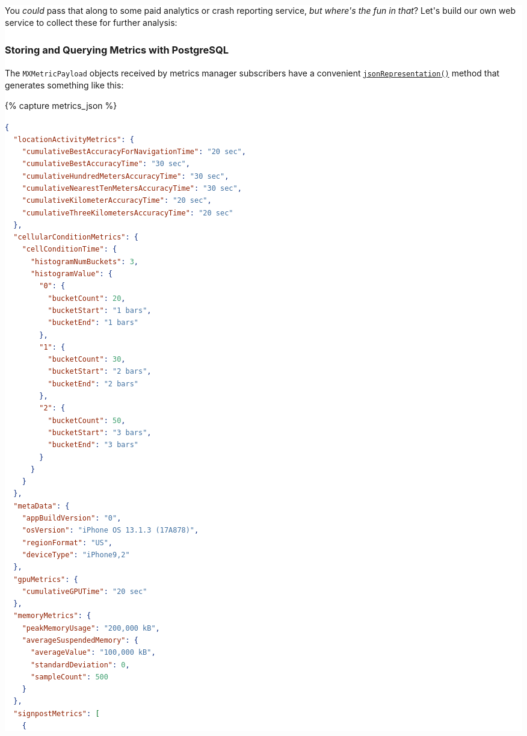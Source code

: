You _could_ pass that along to some paid analytics or crash reporting service,
_but where's the fun in that_?
Let's build our own web service to collect these for further analysis:

### Storing and Querying Metrics with PostgreSQL

The `MXMetricPayload` objects received by metrics manager subscribers
have a convenient
[`jsonRepresentation()`](https://developer.apple.com/documentation/metrickit/mxmetricpayload/3131907-jsonrepresentation) method
that generates something like this:

{% capture metrics_json %}

```json
{
  "locationActivityMetrics": {
    "cumulativeBestAccuracyForNavigationTime": "20 sec",
    "cumulativeBestAccuracyTime": "30 sec",
    "cumulativeHundredMetersAccuracyTime": "30 sec",
    "cumulativeNearestTenMetersAccuracyTime": "30 sec",
    "cumulativeKilometerAccuracyTime": "20 sec",
    "cumulativeThreeKilometersAccuracyTime": "20 sec"
  },
  "cellularConditionMetrics": {
    "cellConditionTime": {
      "histogramNumBuckets": 3,
      "histogramValue": {
        "0": {
          "bucketCount": 20,
          "bucketStart": "1 bars",
          "bucketEnd": "1 bars"
        },
        "1": {
          "bucketCount": 30,
          "bucketStart": "2 bars",
          "bucketEnd": "2 bars"
        },
        "2": {
          "bucketCount": 50,
          "bucketStart": "3 bars",
          "bucketEnd": "3 bars"
        }
      }
    }
  },
  "metaData": {
    "appBuildVersion": "0",
    "osVersion": "iPhone OS 13.1.3 (17A878)",
    "regionFormat": "US",
    "deviceType": "iPhone9,2"
  },
  "gpuMetrics": {
    "cumulativeGPUTime": "20 sec"
  },
  "memoryMetrics": {
    "peakMemoryUsage": "200,000 kB",
    "averageSuspendedMemory": {
      "averageValue": "100,000 kB",
      "standardDeviation": 0,
      "sampleCount": 500
    }
  },
  "signpostMetrics": [
    {
```